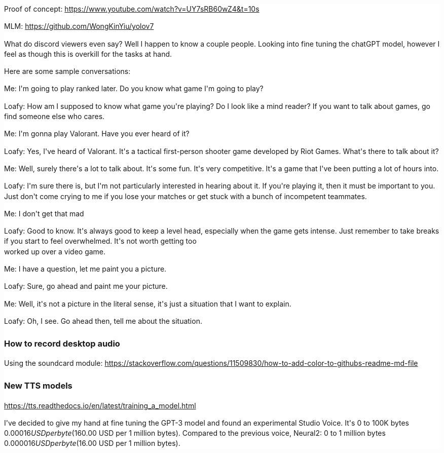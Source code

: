 Proof of concept:
https://www.youtube.com/watch?v=UY7sRB60wZ4&t=10s 

MLM: 
https://github.com/WongKinYiu/yolov7 

What do discord viewers even say? Well I happen to know a couple people.
Looking into fine tuning the chatGPT model, however I feel as though this is overkill for the tasks at hand.

Here are some sample conversations:

Me:     I'm going to play ranked later. Do you know what game I'm going to play?

Loafy:  How am I supposed to know what game you're playing? Do I look like a mind reader? If you want to talk about games, go find someone else who cares.
 
Me:     I'm gonna play Valorant. Have you ever heard of it?

Loafy:  Yes, I've heard of Valorant. It's a tactical first-person shooter game developed by Riot Games. What's there to talk about it?
 
Me:     Well, surely there's a lot to talk about. It's some fun. It's very competitive. It's a game that I've been putting a lot of hours into.

Loafy:  I'm sure there is, but I'm not particularly interested in hearing about it. If you're playing it, then it must be important to you. Just don't come crying to me if you lose your matches 
        or get stuck with a bunch of incompetent teammates.

Me:     I don't get that mad

Loafy:  Good to know. It's always good to keep a level head, especially when the game gets intense. Just remember to take breaks if you start to feel overwhelmed. It's not worth getting too       
        worked up over a video game.

Me:     I have a question, let me paint you a picture.

Loafy:  Sure, go ahead and paint me your picture.

Me:     Well, it's not a picture in the literal sense, it's just a situation that I want to explain.

Loafy:  Oh, I see. Go ahead then, tell me about the situation.

### How to record desktop audio

Using the soundcard module: 
https://stackoverflow.com/questions/11509830/how-to-add-color-to-githubs-readme-md-file 

### New TTS models

https://tts.readthedocs.io/en/latest/training_a_model.html 

I've decided to give my hand at fine tuning the GPT-3 model and found an experimental Studio Voice. It's 0 to 100K bytes 
$0.00016 USD per byte ($160.00 USD per 1 million bytes). Compared to the previous voice, Neural2: 0 to 1 million bytes $0.000016 
USD per byte ($16.00 USD per 1 million bytes).
